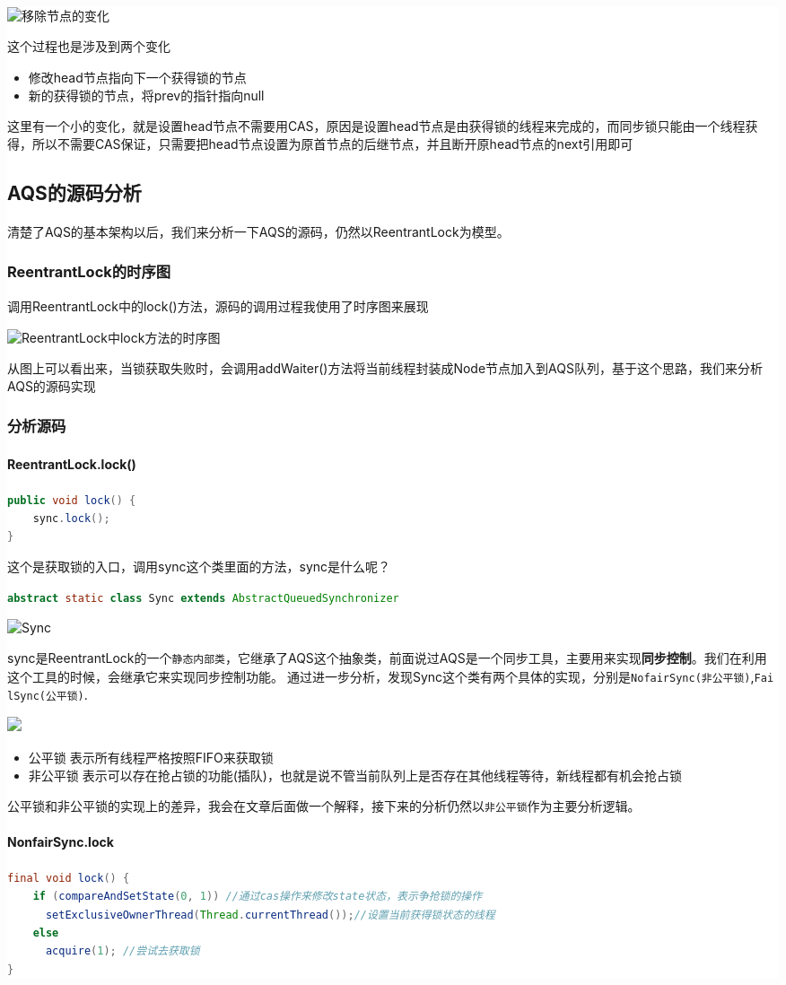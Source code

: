 ![移除节点的变化](https://vue-admin-imgages.oss-cn-hangzhou.aliyuncs.com/2022-10-12/8fa3119b-f17c-47f4-8fc9-df5fc78e6518_juc-aqs-04.png)

这个过程也是涉及到两个变化

- 修改head节点指向下一个获得锁的节点
- 新的获得锁的节点，将prev的指针指向null

这里有一个小的变化，就是设置head节点不需要用CAS，原因是设置head节点是由获得锁的线程来完成的，而同步锁只能由一个线程获得，所以不需要CAS保证，只需要把head节点设置为原首节点的后继节点，并且断开原head节点的next引用即可



## AQS的源码分析

清楚了AQS的基本架构以后，我们来分析一下AQS的源码，仍然以ReentrantLock为模型。

### ReentrantLock的时序图

调用ReentrantLock中的lock()方法，源码的调用过程我使用了时序图来展现

![ReentrantLock中lock方法的时序图](https://vue-admin-imgages.oss-cn-hangzhou.aliyuncs.com/2022-10-12/911023b6-6153-4c33-8aa1-30c0ec87bb0f_juc-aqs-05.png)

从图上可以看出来，当锁获取失败时，会调用addWaiter()方法将当前线程封装成Node节点加入到AQS队列，基于这个思路，我们来分析AQS的源码实现

### 分析源码

#### ReentrantLock.lock()

```java
public void lock() {
    sync.lock();
}
```

这个是获取锁的入口，调用sync这个类里面的方法，sync是什么呢？

```java
abstract static class Sync extends AbstractQueuedSynchronizer
```

![Sync](https://vue-admin-imgages.oss-cn-hangzhou.aliyuncs.com/2022-10-12/94ee5791-298c-447c-8abe-897a31916851_juc-aqs-07.png)

sync是ReentrantLock的一个`静态内部类`，它继承了AQS这个抽象类，前面说过AQS是一个同步工具，主要用来实现**同步控制**。我们在利用这个工具的时候，会继承它来实现同步控制功能。
通过进一步分析，发现Sync这个类有两个具体的实现，分别是`NofairSync(非公平锁)`,`FailSync(公平锁)`.

![](https://vue-admin-imgages.oss-cn-hangzhou.aliyuncs.com/2022-10-12/c7bf694b-812d-42ea-824c-d7853f11d0df_juc-aqs-08.png)

- 公平锁 表示所有线程严格按照FIFO来获取锁
- 非公平锁 表示可以存在抢占锁的功能(插队)，也就是说不管当前队列上是否存在其他线程等待，新线程都有机会抢占锁

公平锁和非公平锁的实现上的差异，我会在文章后面做一个解释，接下来的分析仍然以`非公平锁`作为主要分析逻辑。

#### NonfairSync.lock

```java
final void lock() {
    if (compareAndSetState(0, 1)) //通过cas操作来修改state状态，表示争抢锁的操作
      setExclusiveOwnerThread(Thread.currentThread());//设置当前获得锁状态的线程
    else
      acquire(1); //尝试去获取锁
}
```
